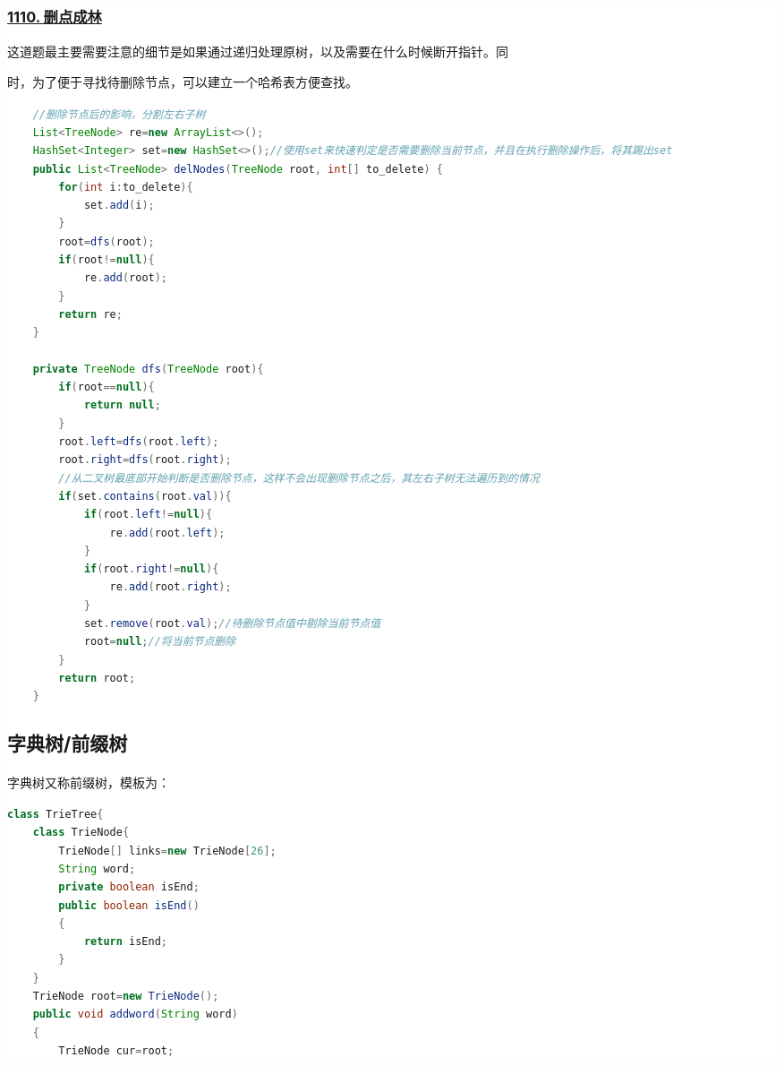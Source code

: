 ```java
```

### [1110. 删点成林](https://leetcode-cn.com/problems/delete-nodes-and-return-forest/)

这道题最主要需要注意的细节是如果通过递归处理原树，以及需要在什么时候断开指针。同

时，为了便于寻找待删除节点，可以建立一个哈希表方便查找。

```java
	//删除节点后的影响，分割左右子树
    List<TreeNode> re=new ArrayList<>();
    HashSet<Integer> set=new HashSet<>();//使用set来快速判定是否需要删除当前节点，并且在执行删除操作后，将其踢出set
    public List<TreeNode> delNodes(TreeNode root, int[] to_delete) {
        for(int i:to_delete){
            set.add(i);
        }
        root=dfs(root);
        if(root!=null){
            re.add(root);
        }
        return re;
    }

    private TreeNode dfs(TreeNode root){
        if(root==null){
            return null;
        }
        root.left=dfs(root.left);
        root.right=dfs(root.right);
        //从二叉树最底部开始判断是否删除节点，这样不会出现删除节点之后，其左右子树无法遍历到的情况
        if(set.contains(root.val)){
            if(root.left!=null){
                re.add(root.left);
            }
            if(root.right!=null){
                re.add(root.right);
            }
            set.remove(root.val);//待删除节点值中剔除当前节点值
            root=null;//将当前节点删除
        }
        return root;
    }
```



## 字典树/前缀树

字典树又称前缀树，模板为：

```java
class TrieTree{
    class TrieNode{
        TrieNode[] links=new TrieNode[26];
        String word;
        private boolean isEnd;
        public boolean isEnd()
        {
            return isEnd;
        }
    }
    TrieNode root=new TrieNode();
    public void addword(String word)
    {
        TrieNode cur=root;
```